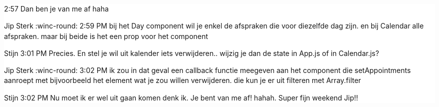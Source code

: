2:57
Dan ben je van me af haha

Jip Sterk
:winc-round: 2:59 PM
bij het Day component wil je enkel de afspraken die voor diezelfde dag zijn. en bij Calendar alle afspraken. maar bij beide is het een prop voor het component

Stijn
3:01 PM
Precies. En stel je wil uit kalender iets verwijderen.. wijzig je dan de state in App.js of in Calendar.js?

Jip Sterk
:winc-round: 3:02 PM
ik zou in dat geval een callback functie meegeven aan het component die setAppointments aanroept met bijvoorbeeld het element wat je zou willen verwijderen. die kun je er uit filteren met Array.filter

Stijn
3:02 PM
Nu moet ik er wel uit gaan komen denk ik. Je bent van me af! hahah. Super fijn weekend Jip!!
